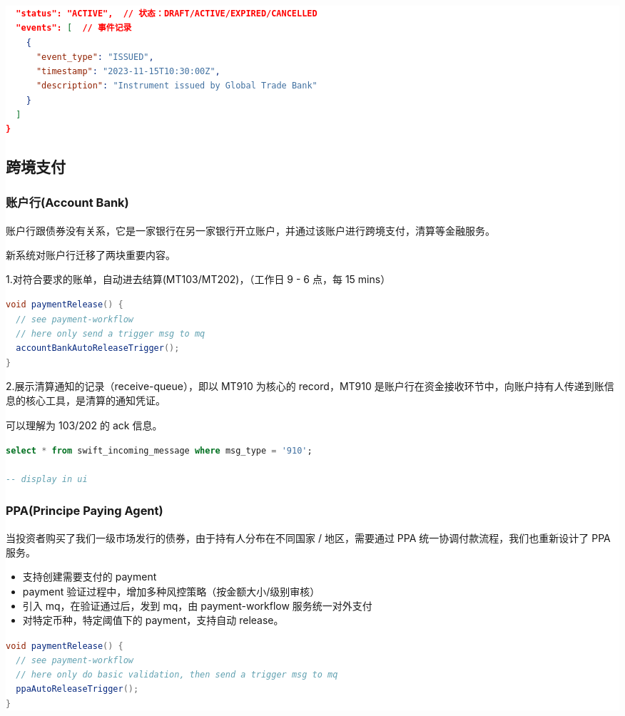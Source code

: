 ```json
  "status": "ACTIVE",  // 状态：DRAFT/ACTIVE/EXPIRED/CANCELLED
  "events": [  // 事件记录
    {
      "event_type": "ISSUED",
      "timestamp": "2023-11-15T10:30:00Z",
      "description": "Instrument issued by Global Trade Bank"
    }
  ]
}

```


## 跨境支付

### 账户行(Account Bank)

账户行跟债券没有关系，它是一家银行在另一家银行开立账户，并通过该账户进行跨境支付，清算等金融服务。

新系统对账户行迁移了两块重要内容。

1.对符合要求的账单，自动进去结算(MT103/MT202)，（工作日 9 - 6 点，每 15 mins）

```java
void paymentRelease() {
  // see payment-workflow
  // here only send a trigger msg to mq
  accountBankAutoReleaseTrigger();
}
```

2.展示清算通知的记录（receive-queue），即以 MT910 为核心的 record，MT910 是账户行在资金接收环节中，向账户持有人传递到账信息的核心工具，是清算的通知凭证。

可以理解为 103/202 的 ack 信息。

```sql
select * from swift_incoming_message where msg_type = '910';

-- display in ui
```

### PPA(Principe Paying Agent)

当投资者购买了我们一级市场发行的债券，由于持有人分布在不同国家 / 地区，需要通过 PPA 统一协调付款流程，我们也重新设计了 PPA 服务。

- 支持创建需要支付的 payment
- payment 验证过程中，增加多种风控策略（按金额大小/级别审核）
- 引入 mq，在验证通过后，发到 mq，由 payment-workflow 服务统一对外支付
- 对特定币种，特定阈值下的 payment，支持自动 release。

```java
void paymentRelease() {
  // see payment-workflow
  // here only do basic validation, then send a trigger msg to mq
  ppaAutoReleaseTrigger();
}
```
